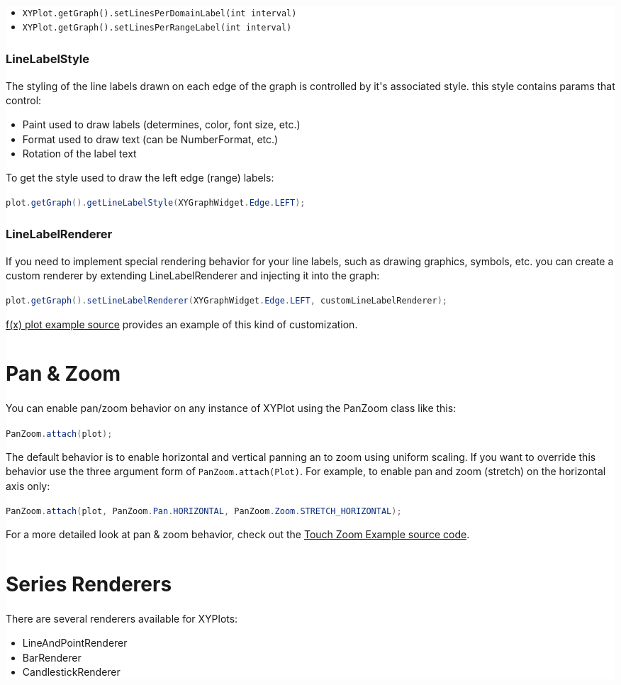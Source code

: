 * `XYPlot.getGraph().setLinesPerDomainLabel(int interval)`
* `XYPlot.getGraph().setLinesPerRangeLabel(int interval)`

### LineLabelStyle
The styling of the line labels drawn on each edge of the graph is controlled by it's associated style.
this style contains params that control:

* Paint used to draw labels (determines, color, font size, etc.)
* Format used to draw text (can be NumberFormat, etc.)
* Rotation of the label text

To get the style used to draw the left edge (range) labels:

```java
plot.getGraph().getLineLabelStyle(XYGraphWidget.Edge.LEFT);
```

### LineLabelRenderer
If you need to implement special rendering behavior for your line labels, such as drawing graphics, symbols, etc.
you can create a custom renderer by extending LineLabelRenderer and injecting it into the graph:

```java
plot.getGraph().setLineLabelRenderer(XYGraphWidget.Edge.LEFT, customLineLabelRenderer);
```

[f(x) plot example source](../demoapp/src/main/java/com/androidplot/demos/FXPlotExampleActivity.java) 
provides an example of this kind of customization.

# Pan & Zoom
You can enable pan/zoom behavior on any instance of XYPlot using the PanZoom class like this:

```java
PanZoom.attach(plot);
```

The default behavior is to enable horizontal and vertical panning an to zoom using uniform scaling.
If you want to override this behavior use the three argument form of `PanZoom.attach(Plot)`.  For example,
to enable pan and zoom (stretch) on the horizontal axis only:

```java
PanZoom.attach(plot, PanZoom.Pan.HORIZONTAL, PanZoom.Zoom.STRETCH_HORIZONTAL);
```

For a more detailed look at pan & zoom behavior, check out the [Touch Zoom Example source code](../demoapp/src/main/java/com/androidplot/demos/TouchZoomExampleActivity.java).

# Series Renderers
There are several renderers available for XYPlots:

* LineAndPointRenderer
* BarRenderer
* CandlestickRenderer
